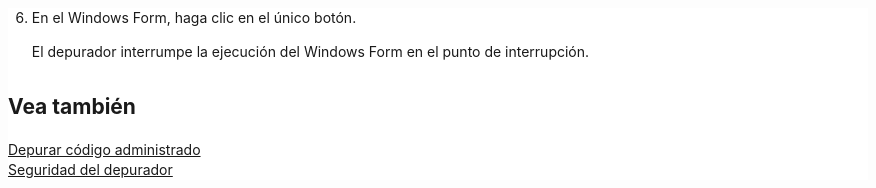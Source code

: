 6.  En el Windows Form, haga clic en el único botón.  
  
     El depurador interrumpe la ejecución del Windows Form en el punto de interrupción.  
  
## <a name="see-also"></a>Vea también  
 [Depurar código administrado](../debugger/debugging-managed-code.md)   
 [Seguridad del depurador](../debugger/debugger-security.md)